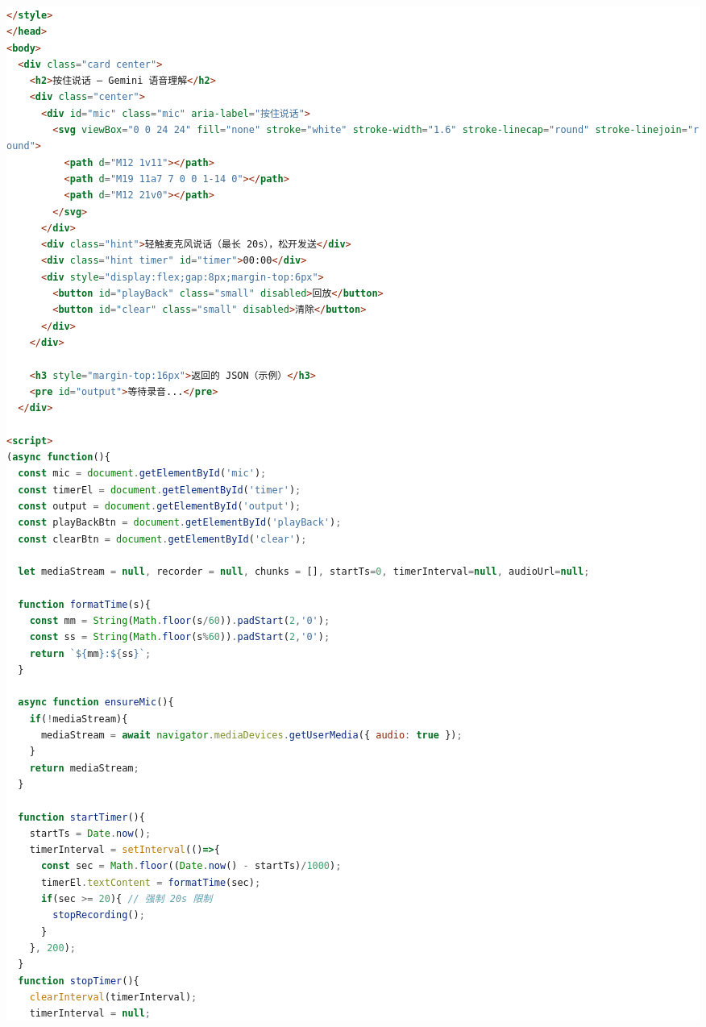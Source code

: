 ```html
</style>
</head>
<body>
  <div class="card center">
    <h2>按住说话 — Gemini 语音理解</h2>
    <div class="center">
      <div id="mic" class="mic" aria-label="按住说话">
        <svg viewBox="0 0 24 24" fill="none" stroke="white" stroke-width="1.6" stroke-linecap="round" stroke-linejoin="round">
          <path d="M12 1v11"></path>
          <path d="M19 11a7 7 0 0 1-14 0"></path>
          <path d="M12 21v0"></path>
        </svg>
      </div>
      <div class="hint">轻触麦克风说话（最长 20s），松开发送</div>
      <div class="hint timer" id="timer">00:00</div>
      <div style="display:flex;gap:8px;margin-top:6px">
        <button id="playBack" class="small" disabled>回放</button>
        <button id="clear" class="small" disabled>清除</button>
      </div>
    </div>

    <h3 style="margin-top:16px">返回的 JSON（示例）</h3>
    <pre id="output">等待录音...</pre>
  </div>

<script>
(async function(){
  const mic = document.getElementById('mic');
  const timerEl = document.getElementById('timer');
  const output = document.getElementById('output');
  const playBackBtn = document.getElementById('playBack');
  const clearBtn = document.getElementById('clear');

  let mediaStream = null, recorder = null, chunks = [], startTs=0, timerInterval=null, audioUrl=null;

  function formatTime(s){
    const mm = String(Math.floor(s/60)).padStart(2,'0');
    const ss = String(Math.floor(s%60)).padStart(2,'0');
    return `${mm}:${ss}`;
  }

  async function ensureMic(){
    if(!mediaStream){
      mediaStream = await navigator.mediaDevices.getUserMedia({ audio: true });
    }
    return mediaStream;
  }

  function startTimer(){
    startTs = Date.now();
    timerInterval = setInterval(()=>{
      const sec = Math.floor((Date.now() - startTs)/1000);
      timerEl.textContent = formatTime(sec);
      if(sec >= 20){ // 强制 20s 限制
        stopRecording();
      }
    }, 200);
  }
  function stopTimer(){
    clearInterval(timerInterval);
    timerInterval = null;
```
